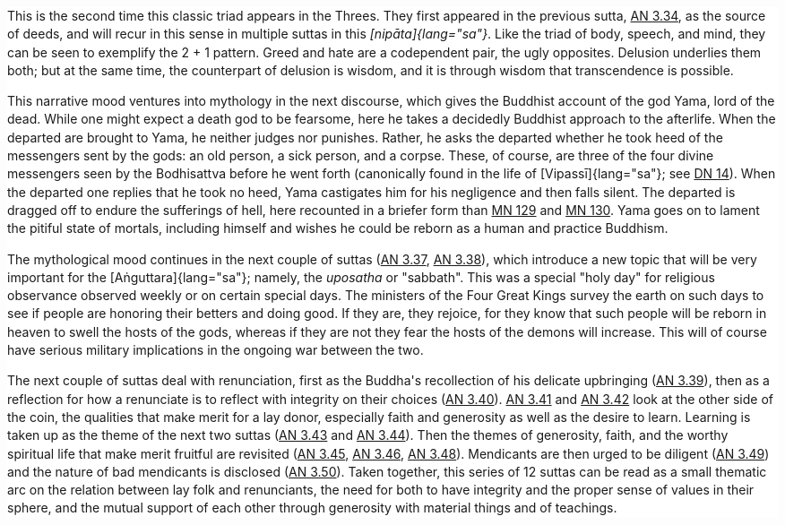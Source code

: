 This is the second time this classic triad appears in the Threes. They
first appeared in the previous sutta, [AN
3.34](https://suttacentral.net/an3.34), as the source of deeds, and will
recur in this sense in multiple suttas in this *[nipāta]{lang="sa"}*.
Like the triad of body, speech, and mind, they can be seen to exemplify
the 2 + 1 pattern. Greed and hate are a codependent pair, the ugly
opposites. Delusion underlies them both; but at the same time, the
counterpart of delusion is wisdom, and it is through wisdom that
transcendence is possible.

This narrative mood ventures into mythology in the next discourse, which
gives the Buddhist account of the god Yama, lord of the dead. While one
might expect a death god to be fearsome, here he takes a decidedly
Buddhist approach to the afterlife. When the departed are brought to
Yama, he neither judges nor punishes. Rather, he asks the departed
whether he took heed of the messengers sent by the gods: an old person,
a sick person, and a corpse. These, of course, are three of the four
divine messengers seen by the Bodhisattva before he went forth
(canonically found in the life of [Vipassī]{lang="sa"}; see [DN
14](https://suttacentral.net/dn14)). When the departed one replies that
he took no heed, Yama castigates him for his negligence and then falls
silent. The departed is dragged off to endure the sufferings of hell,
here recounted in a briefer form than [MN
129](https://suttacentral.net/mn129) and [MN
130](https://suttacentral.net/mn130). Yama goes on to lament the pitiful
state of mortals, including himself and wishes he could be reborn as a
human and practice Buddhism.

The mythological mood continues in the next couple of suttas ([AN
3.37](https://suttacentral.net/an3.37), [AN
3.38](https://suttacentral.net/an3.38)), which introduce a new topic
that will be very important for the [Aṅguttara]{lang="sa"}; namely, the
*uposatha* or "sabbath". This was a special "holy day" for religious
observance observed weekly or on certain special days. The ministers of
the Four Great Kings survey the earth on such days to see if people are
honoring their betters and doing good. If they are, they rejoice, for
they know that such people will be reborn in heaven to swell the hosts
of the gods, whereas if they are not they fear the hosts of the demons
will increase. This will of course have serious military implications in
the ongoing war between the two.

The next couple of suttas deal with renunciation, first as the Buddha's
recollection of his delicate upbringing ([AN
3.39](https://suttacentral.net/an3.39)), then as a reflection for how a
renunciate is to reflect with integrity on their choices ([AN
3.40](https://suttacentral.net/an3.40)). [AN
3.41](https://suttacentral.net/an3.41) and [AN
3.42](https://suttacentral.net/an3.42) look at the other side of the
coin, the qualities that make merit for a lay donor, especially faith
and generosity as well as the desire to learn. Learning is taken up as
the theme of the next two suttas ([AN
3.43](https://suttacentral.net/an3.43) and [AN
3.44](https://suttacentral.net/an3.44)). Then the themes of generosity,
faith, and the worthy spiritual life that make merit fruitful are
revisited ([AN 3.45](https://suttacentral.net/an3.45), [AN
3.46](https://suttacentral.net/an3.46), [AN
3.48](https://suttacentral.net/an3.48)). Mendicants are then urged to be
diligent ([AN 3.49](https://suttacentral.net/an3.49)) and the nature of
bad mendicants is disclosed ([AN
3.50](https://suttacentral.net/an3.50)). Taken together, this series of
12 suttas can be read as a small thematic arc on the relation between
lay folk and renunciants, the need for both to have integrity and the
proper sense of values in their sphere, and the mutual support of each
other through generosity with material things and of teachings.
